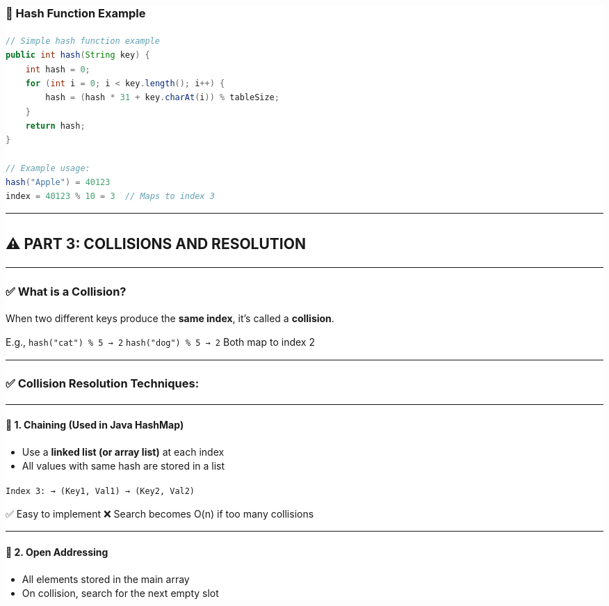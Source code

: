 ### 🧮 Hash Function Example

```java
// Simple hash function example
public int hash(String key) {
    int hash = 0;
    for (int i = 0; i < key.length(); i++) {
        hash = (hash * 31 + key.charAt(i)) % tableSize;
    }
    return hash;
}

// Example usage:
hash("Apple") = 40123
index = 40123 % 10 = 3  // Maps to index 3
```

---

## ⚠️ PART 3: COLLISIONS AND RESOLUTION

---

### ✅ What is a Collision?

When two different keys produce the **same index**, it’s called a **collision**.

E.g.,
`hash("cat") % 5 → 2`
`hash("dog") % 5 → 2`
Both map to index 2

---

### ✅ Collision Resolution Techniques:

---

#### 🔹 1. **Chaining (Used in Java HashMap)**

* Use a **linked list (or array list)** at each index
* All values with same hash are stored in a list

```plaintext
Index 3: → (Key1, Val1) → (Key2, Val2)
```

✅ Easy to implement
❌ Search becomes O(n) if too many collisions

---

#### 🔹 2. **Open Addressing**

* All elements stored in the main array
* On collision, search for the next empty slot
